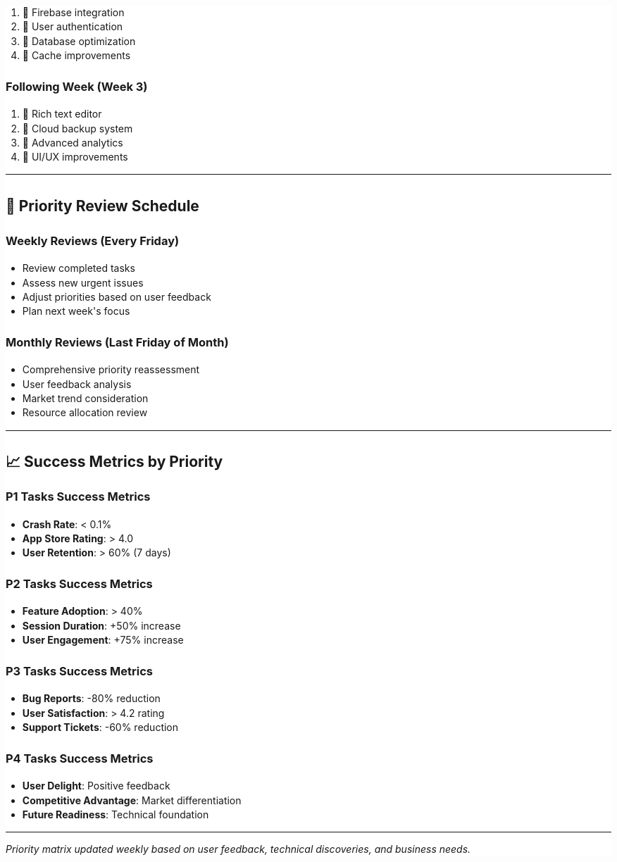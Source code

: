 1. 🔄 Firebase integration
2. 🔄 User authentication
3. 🔄 Database optimization
4. 🔄 Cache improvements

### Following Week (Week 3)

1. 📅 Rich text editor
2. 📅 Cloud backup system
3. 📅 Advanced analytics
4. 📅 UI/UX improvements

---

## 🔄 Priority Review Schedule

### Weekly Reviews (Every Friday)

- Review completed tasks
- Assess new urgent issues
- Adjust priorities based on user feedback
- Plan next week's focus

### Monthly Reviews (Last Friday of Month)

- Comprehensive priority reassessment
- User feedback analysis
- Market trend consideration
- Resource allocation review

---

## 📈 Success Metrics by Priority

### P1 Tasks Success Metrics

- **Crash Rate**: < 0.1%
- **App Store Rating**: > 4.0
- **User Retention**: > 60% (7 days)

### P2 Tasks Success Metrics

- **Feature Adoption**: > 40%
- **Session Duration**: +50% increase
- **User Engagement**: +75% increase

### P3 Tasks Success Metrics

- **Bug Reports**: -80% reduction
- **User Satisfaction**: > 4.2 rating
- **Support Tickets**: -60% reduction

### P4 Tasks Success Metrics

- **User Delight**: Positive feedback
- **Competitive Advantage**: Market differentiation
- **Future Readiness**: Technical foundation

---

_Priority matrix updated weekly based on user feedback, technical discoveries, and business needs._
